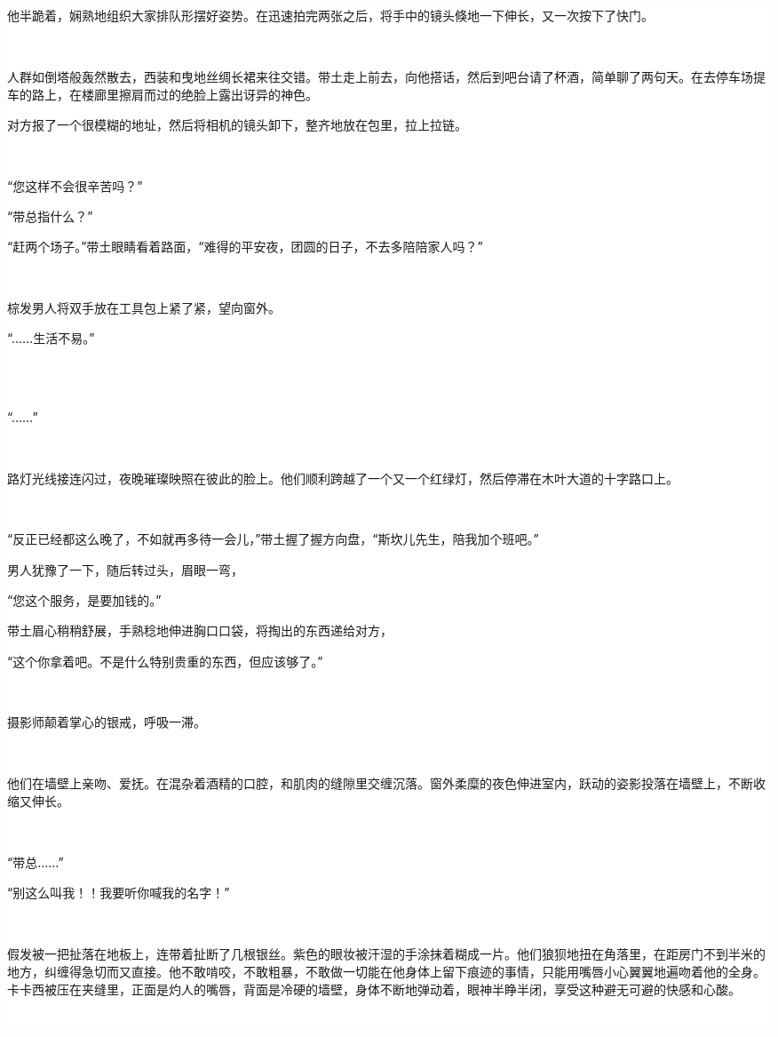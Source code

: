 他半跪着，娴熟地组织大家排队形摆好姿势。在迅速拍完两张之后，将手中的镜头倏地一下伸长，又一次按下了快门。

<br/>

人群如倒塔般轰然散去，西装和曳地丝绸长裙来往交错。带土走上前去，向他搭话，然后到吧台请了杯酒，简单聊了两句天。在去停车场提车的路上，在楼廊里擦肩而过的绝脸上露出讶异的神色。

对方报了一个很模糊的地址，然后将相机的镜头卸下，整齐地放在包里，拉上拉链。

<br/>

“您这样不会很辛苦吗？”

“带总指什么？”

“赶两个场子。”带土眼睛看着路面，“难得的平安夜，团圆的日子，不去多陪陪家人吗？”

<br/>

棕发男人将双手放在工具包上紧了紧，望向窗外。

“……生活不易。”

<br/>

<br/>

“……”

 <br/>

路灯光线接连闪过，夜晚璀璨映照在彼此的脸上。他们顺利跨越了一个又一个红绿灯，然后停滞在木叶大道的十字路口上。

<br/>

“反正已经都这么晚了，不如就再多待一会儿，”带土握了握方向盘，“斯坎儿先生，陪我加个班吧。”

男人犹豫了一下，随后转过头，眉眼一弯，

“您这个服务，是要加钱的。”

带土眉心稍稍舒展，手熟稔地伸进胸口口袋，将掏出的东西递给对方，

“这个你拿着吧。不是什么特别贵重的东西，但应该够了。”

<br/>

摄影师颠着掌心的银戒，呼吸一滞。

<br/>

他们在墙壁上亲吻、爱抚。在混杂着酒精的口腔，和肌肉的缝隙里交缠沉落。窗外柔糜的夜色伸进室内，跃动的姿影投落在墙壁上，不断收缩又伸长。

 <br/>

“带总……”

“别这么叫我！！我要听你喊我的名字！”

<br/>

假发被一把扯落在地板上，连带着扯断了几根银丝。紫色的眼妆被汗湿的手涂抹着糊成一片。他们狼狈地扭在角落里，在距房门不到半米的地方，纠缠得急切而又直接。他不敢啃咬，不敢粗暴，不敢做一切能在他身体上留下痕迹的事情，只能用嘴唇小心翼翼地遍吻着他的全身。卡卡西被压在夹缝里，正面是灼人的嘴唇，背面是冷硬的墙壁，身体不断地弹动着，眼神半睁半闭，享受这种避无可避的快感和心酸。

<br/>
